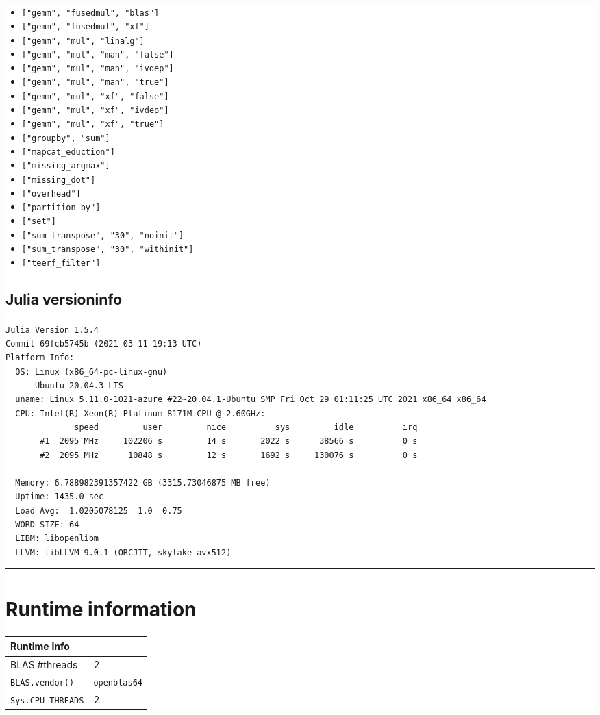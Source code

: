 - `["gemm", "fusedmul", "blas"]`
- `["gemm", "fusedmul", "xf"]`
- `["gemm", "mul", "linalg"]`
- `["gemm", "mul", "man", "false"]`
- `["gemm", "mul", "man", "ivdep"]`
- `["gemm", "mul", "man", "true"]`
- `["gemm", "mul", "xf", "false"]`
- `["gemm", "mul", "xf", "ivdep"]`
- `["gemm", "mul", "xf", "true"]`
- `["groupby", "sum"]`
- `["mapcat_eduction"]`
- `["missing_argmax"]`
- `["missing_dot"]`
- `["overhead"]`
- `["partition_by"]`
- `["set"]`
- `["sum_transpose", "30", "noinit"]`
- `["sum_transpose", "30", "withinit"]`
- `["teerf_filter"]`

## Julia versioninfo
```
Julia Version 1.5.4
Commit 69fcb5745b (2021-03-11 19:13 UTC)
Platform Info:
  OS: Linux (x86_64-pc-linux-gnu)
      Ubuntu 20.04.3 LTS
  uname: Linux 5.11.0-1021-azure #22~20.04.1-Ubuntu SMP Fri Oct 29 01:11:25 UTC 2021 x86_64 x86_64
  CPU: Intel(R) Xeon(R) Platinum 8171M CPU @ 2.60GHz: 
              speed         user         nice          sys         idle          irq
       #1  2095 MHz     102206 s         14 s       2022 s      38566 s          0 s
       #2  2095 MHz      10848 s         12 s       1692 s     130076 s          0 s
       
  Memory: 6.788982391357422 GB (3315.73046875 MB free)
  Uptime: 1435.0 sec
  Load Avg:  1.0205078125  1.0  0.75
  WORD_SIZE: 64
  LIBM: libopenlibm
  LLVM: libLLVM-9.0.1 (ORCJIT, skylake-avx512)
```

---
# Runtime information
| Runtime Info | |
|:--|:--|
| BLAS #threads | 2 |
| `BLAS.vendor()` | `openblas64` |
| `Sys.CPU_THREADS` | 2 |
